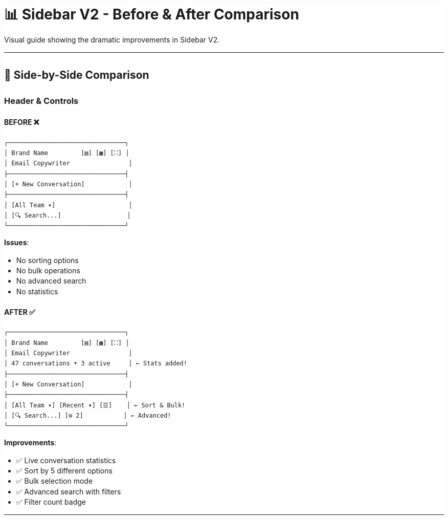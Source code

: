 # 📊 Sidebar V2 - Before & After Comparison

Visual guide showing the dramatic improvements in Sidebar V2.

---

## 🎯 Side-by-Side Comparison

### Header & Controls

#### BEFORE ❌
```
┌────────────────────────────────┐
│ Brand Name         [▤] [▦] [⛶] │
│ Email Copywriter                │
├────────────────────────────────┤
│ [+ New Conversation]            │
├────────────────────────────────┤
│ [All Team ▾]                    │
│ [🔍 Search...]                  │
└────────────────────────────────┘
```

**Issues**:
- No sorting options
- No bulk operations
- No advanced search
- No statistics

#### AFTER ✅
```
┌────────────────────────────────┐
│ Brand Name         [▤] [▦] [⛶] │
│ Email Copywriter                │
│ 47 conversations • 3 active     │ ← Stats added!
├────────────────────────────────┤
│ [+ New Conversation]            │
├────────────────────────────────┤
│ [All Team ▾] [Recent ▾] [☰]    │ ← Sort & Bulk!
│ [🔍 Search...] [⚙️ 2]           │ ← Advanced!
└────────────────────────────────┘
```

**Improvements**:
- ✅ Live conversation statistics
- ✅ Sort by 5 different options
- ✅ Bulk selection mode
- ✅ Advanced search with filters
- ✅ Filter count badge

---
